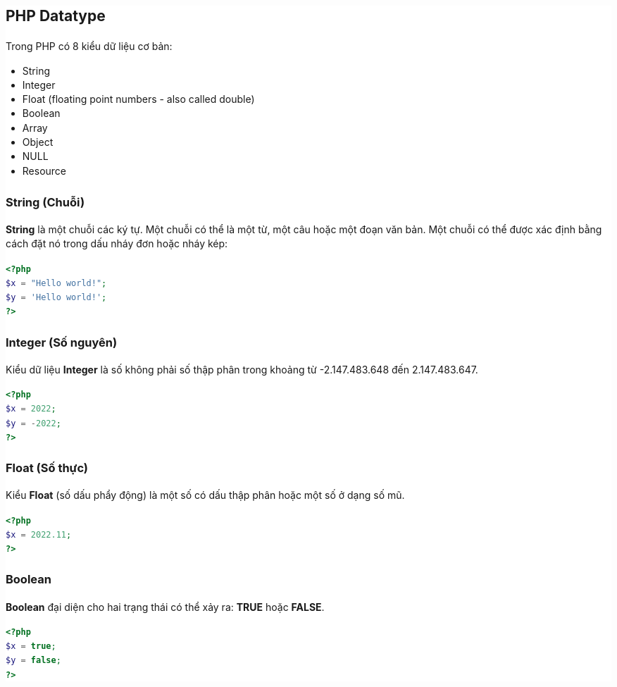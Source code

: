 ## PHP Datatype

Trong PHP có 8 kiểu dữ liệu cơ bản:

- String
- Integer
- Float (floating point numbers - also called double)
- Boolean
- Array
- Object
- NULL
- Resource

### String (Chuỗi)

<strong>String</strong> là một chuỗi các ký tự. Một chuỗi có thể là một từ, một câu hoặc một đoạn văn bản. Một chuỗi có thể được xác định bằng cách đặt nó trong dấu nháy đơn hoặc nháy kép:

```php
<?php
$x = "Hello world!";
$y = 'Hello world!';
?>
```

### Integer (Số nguyên)

Kiểu dữ liệu <strong>Integer</strong> là số không phải số thập phân trong khoảng từ -2.147.483.648 đến 2.147.483.647.

```php
<?php
$x = 2022;
$y = -2022;
?>
```

### Float (Số thực)

Kiểu <strong>Float</strong> (số dấu phẩy động) là một số có dấu thập phân hoặc một số ở dạng số mũ.

```php
<?php
$x = 2022.11;
?>
```

### Boolean

<strong>Boolean</strong> đại diện cho hai trạng thái có thể xảy ra: <strong>TRUE</strong> hoặc <strong>FALSE</strong>.

```php
<?php
$x = true;
$y = false;
?>
```
